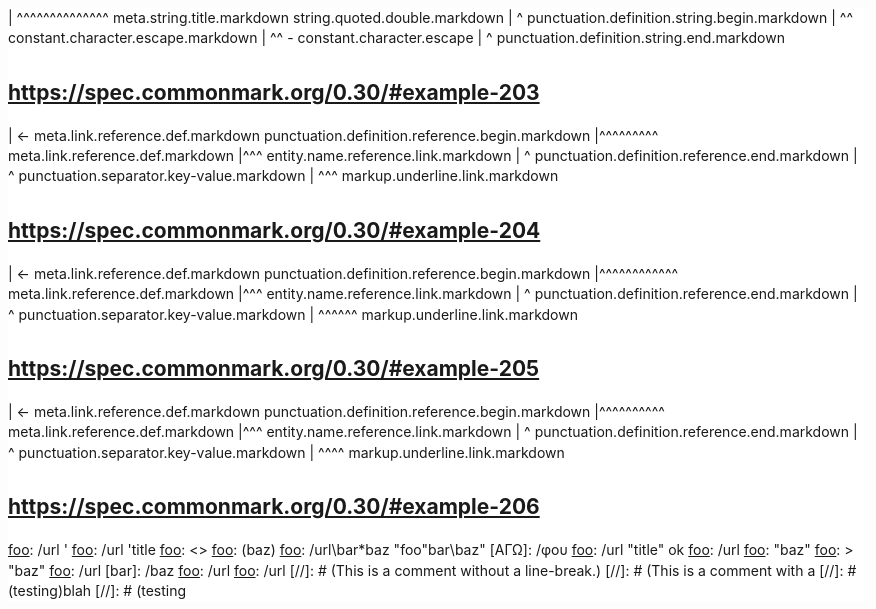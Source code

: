 |                    ^^^^^^^^^^^^^^ meta.string.title.markdown string.quoted.double.markdown
|                    ^ punctuation.definition.string.begin.markdown
|                        ^^ constant.character.escape.markdown
|                             ^^ - constant.character.escape
|                                 ^ punctuation.definition.string.end.markdown

## https://spec.commonmark.org/0.30/#example-203

[foo]: url
| <- meta.link.reference.def.markdown punctuation.definition.reference.begin.markdown
|^^^^^^^^^ meta.link.reference.def.markdown
|^^^ entity.name.reference.link.markdown
|   ^ punctuation.definition.reference.end.markdown
|    ^ punctuation.separator.key-value.markdown
|      ^^^ markup.underline.link.markdown

## https://spec.commonmark.org/0.30/#example-204

[foo]: first
[foo]: second
| <- meta.link.reference.def.markdown punctuation.definition.reference.begin.markdown
|^^^^^^^^^^^^ meta.link.reference.def.markdown
|^^^ entity.name.reference.link.markdown
|   ^ punctuation.definition.reference.end.markdown
|    ^ punctuation.separator.key-value.markdown
|      ^^^^^^ markup.underline.link.markdown

## https://spec.commonmark.org/0.30/#example-205

[FOO]: /url
| <- meta.link.reference.def.markdown punctuation.definition.reference.begin.markdown
|^^^^^^^^^^ meta.link.reference.def.markdown
|^^^ entity.name.reference.link.markdown
|   ^ punctuation.definition.reference.end.markdown
|    ^ punctuation.separator.key-value.markdown
|      ^^^^ markup.underline.link.markdown

## https://spec.commonmark.org/0.30/#example-206


[foo]: /bar\* "ti\*tle"
[foo]: /f&ouml;&ouml; "f&ouml;&ouml;"
[foo]: /url "title"
[foo]: /url '
[foo]: /url 'title
[foo]: <>
[foo]: <bar>(baz)
[foo]: /url\bar\*baz "foo\"bar\baz"
[ΑΓΩ]: /φου
[foo]: /url "title" ok
[foo]: /url
[foo]: <bar> "baz" 
[foo]: <bar>> "baz" 
[foo]: /url
[bar]: /baz
[foo]: /url
[foo]: /url
[//]: # (This is a comment without a line-break.)
[//]: # (This is a comment with a
[//]: # (testing)blah
[//]: # (testing
 [^1]: And that's the footnote.
  [^1]: And that's the footnote.
   [^1]: And that's the footnote.
[^2]: second